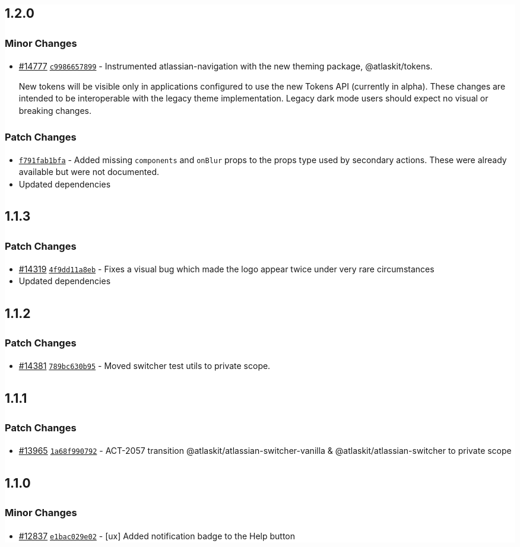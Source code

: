## 1.2.0

### Minor Changes

- [#14777](https://bitbucket.org/atlassian/atlassian-frontend/pull-requests/14777)
  [`c9986657899`](https://bitbucket.org/atlassian/atlassian-frontend/commits/c9986657899) -
  Instrumented atlassian-navigation with the new theming package, @atlaskit/tokens.

  New tokens will be visible only in applications configured to use the new Tokens API (currently in
  alpha). These changes are intended to be interoperable with the legacy theme implementation.
  Legacy dark mode users should expect no visual or breaking changes.

### Patch Changes

- [`f791fab1bfa`](https://bitbucket.org/atlassian/atlassian-frontend/commits/f791fab1bfa) - Added
  missing `components` and `onBlur` props to the props type used by secondary actions. These were
  already available but were not documented.
- Updated dependencies

## 1.1.3

### Patch Changes

- [#14319](https://bitbucket.org/atlassian/atlassian-frontend/pull-requests/14319)
  [`4f9dd11a8eb`](https://bitbucket.org/atlassian/atlassian-frontend/commits/4f9dd11a8eb) - Fixes a
  visual bug which made the logo appear twice under very rare circumstances
- Updated dependencies

## 1.1.2

### Patch Changes

- [#14381](https://bitbucket.org/atlassian/atlassian-frontend/pull-requests/14381)
  [`789bc630b95`](https://bitbucket.org/atlassian/atlassian-frontend/commits/789bc630b95) - Moved
  switcher test utils to private scope.

## 1.1.1

### Patch Changes

- [#13965](https://bitbucket.org/atlassian/atlassian-frontend/pull-requests/13965)
  [`1a68f990792`](https://bitbucket.org/atlassian/atlassian-frontend/commits/1a68f990792) - ACT-2057
  transition @atlaskit/atlassian-switcher-vanilla & @atlaskit/atlassian-switcher to private scope

## 1.1.0

### Minor Changes

- [#12837](https://bitbucket.org/atlassian/atlassian-frontend/pull-requests/12837)
  [`e1bac029e02`](https://bitbucket.org/atlassian/atlassian-frontend/commits/e1bac029e02) - [ux]
  Added notification badge to the Help button
